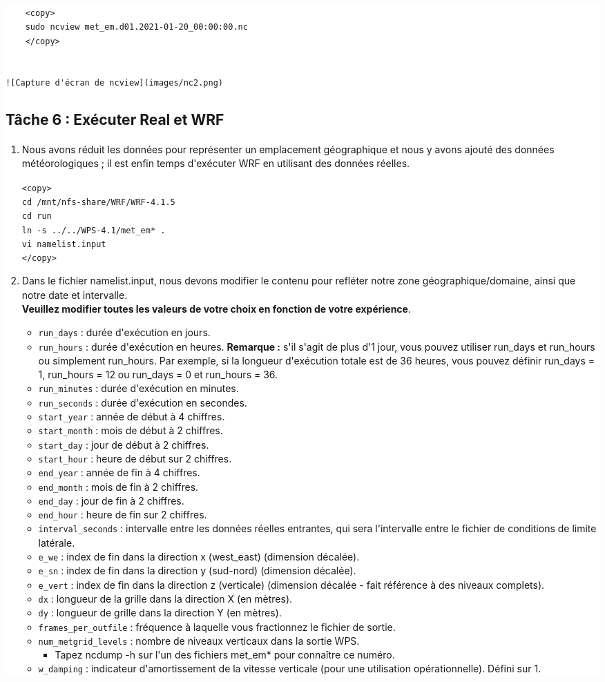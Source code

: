         <copy>
        sudo ncview met_em.d01.2021-01-20_00:00:00.nc 
        </copy>
        
    
    ![Capture d'écran de ncview](images/nc2.png)
    

## Tâche 6 : Exécuter Real et WRF

1.  Nous avons réduit les données pour représenter un emplacement géographique et nous y avons ajouté des données météorologiques ; il est enfin temps d'exécuter WRF en utilisant des données réelles.
    
        <copy>
        cd /mnt/nfs-share/WRF/WRF-4.1.5
        cd run
        ln -s ../../WPS-4.1/met_em* .
        vi namelist.input
        </copy>
        
2.  Dans le fichier namelist.input, nous devons modifier le contenu pour refléter notre zone géographique/domaine, ainsi que notre date et intervalle.  
    **Veuillez modifier toutes les valeurs de votre choix en fonction de votre expérience**.
    
    *   `run_days` : durée d'exécution en jours.
    *   `run_hours` : durée d'exécution en heures. **Remarque :** s'il s'agit de plus d'1 jour, vous pouvez utiliser run\_days et run\_hours ou simplement run\_hours. Par exemple, si la longueur d'exécution totale est de 36 heures, vous pouvez définir run\_days = 1, run\_hours = 12 ou run\_days = 0 et run\_hours = 36.
    *   `run_minutes` : durée d'exécution en minutes.
    *   `run_seconds` : durée d'exécution en secondes.
    *   `start_year` : année de début à 4 chiffres.
    *   `start_month` : mois de début à 2 chiffres.
    *   `start_day` : jour de début à 2 chiffres.
    *   `start_hour` : heure de début sur 2 chiffres.
    *   `end_year` : année de fin à 4 chiffres.
    *   `end_month` : mois de fin à 2 chiffres.
    *   `end_day` : jour de fin à 2 chiffres.
    *   `end_hour` : heure de fin sur 2 chiffres.
    *   `interval_seconds` : intervalle entre les données réelles entrantes, qui sera l'intervalle entre le fichier de conditions de limite latérale.
    *   `e_we` : index de fin dans la direction x (west\_east) (dimension décalée).
    *   `e_sn` : index de fin dans la direction y (sud-nord) (dimension décalée).
    *   `e_vert` : index de fin dans la direction z (verticale) (dimension décalée - fait référence à des niveaux complets).
    *   `dx` : longueur de la grille dans la direction X (en mètres).
    *   `dy` : longueur de grille dans la direction Y (en mètres).
    *   `frames_per_outfile` : fréquence à laquelle vous fractionnez le fichier de sortie.
    *   `num_metgrid_levels` : nombre de niveaux verticaux dans la sortie WPS.
        *   Tapez ncdump -h sur l'un des fichiers met\_em\* pour connaître ce numéro.
    *   `w_damping` : indicateur d'amortissement de la vitesse verticale (pour une utilisation opérationnelle). Défini sur 1.
    